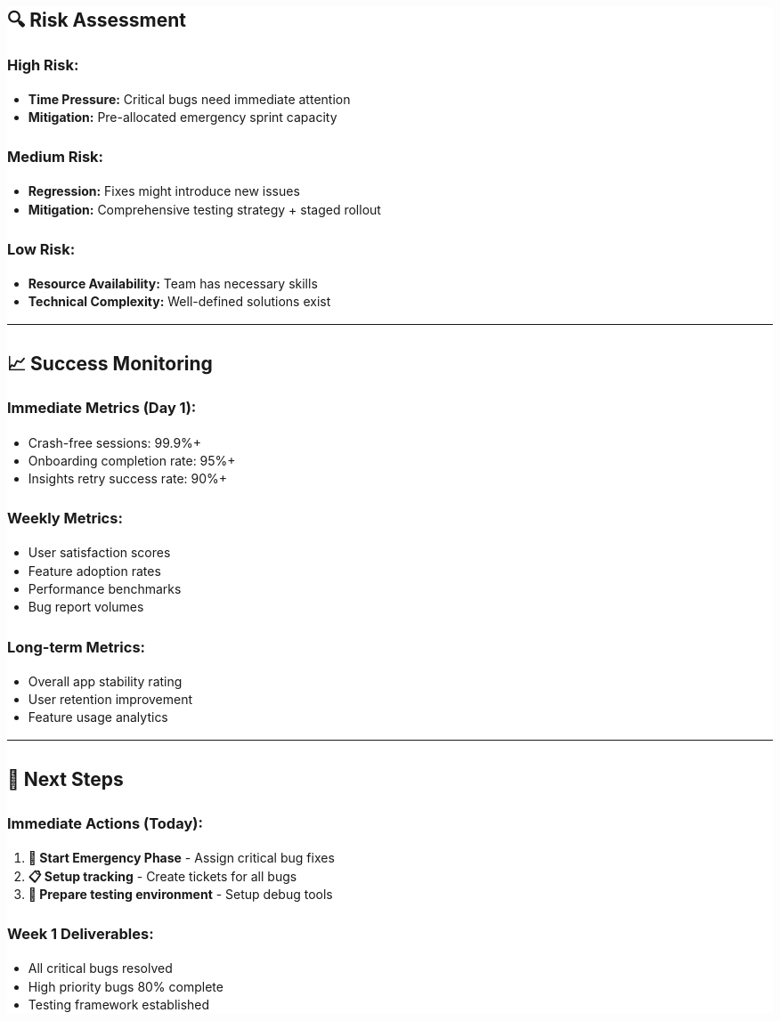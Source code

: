 
## 🔍 Risk Assessment

### **High Risk:**
- **Time Pressure:** Critical bugs need immediate attention
- **Mitigation:** Pre-allocated emergency sprint capacity

### **Medium Risk:**
- **Regression:** Fixes might introduce new issues
- **Mitigation:** Comprehensive testing strategy + staged rollout

### **Low Risk:**
- **Resource Availability:** Team has necessary skills
- **Technical Complexity:** Well-defined solutions exist

---

## 📈 Success Monitoring

### **Immediate Metrics (Day 1):**
- Crash-free sessions: 99.9%+
- Onboarding completion rate: 95%+
- Insights retry success rate: 90%+

### **Weekly Metrics:**
- User satisfaction scores
- Feature adoption rates
- Performance benchmarks
- Bug report volumes

### **Long-term Metrics:**
- Overall app stability rating
- User retention improvement
- Feature usage analytics

---

## 🚀 Next Steps

### **Immediate Actions (Today):**
1. **🔴 Start Emergency Phase** - Assign critical bug fixes
2. **📋 Setup tracking** - Create tickets for all bugs
3. **🧪 Prepare testing environment** - Setup debug tools

### **Week 1 Deliverables:**
- All critical bugs resolved
- High priority bugs 80% complete
- Testing framework established
